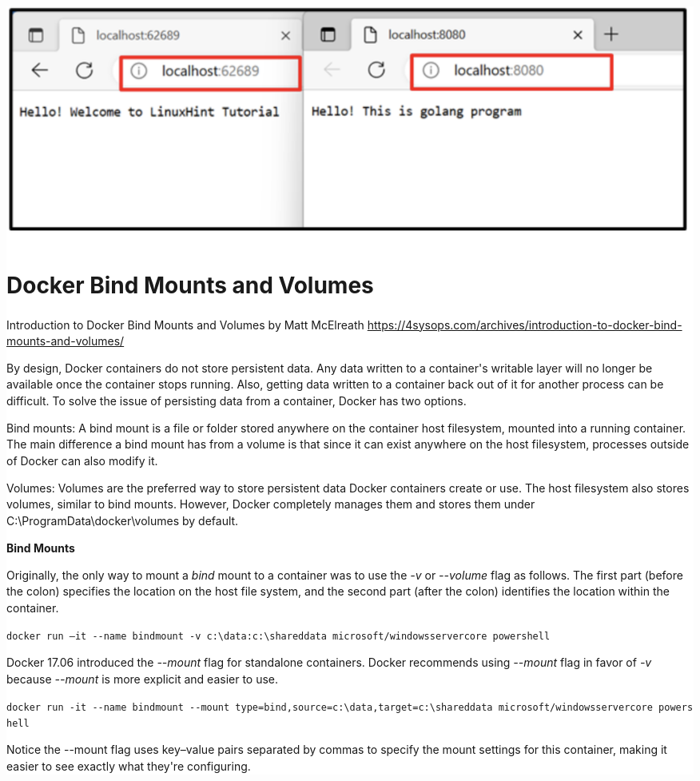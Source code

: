 ![Localhost Containers](./images/compose_localhost_containers.png)


# Docker Bind Mounts and Volumes

Introduction to Docker Bind Mounts and Volumes
by Matt McElreath
https://4sysops.com/archives/introduction-to-docker-bind-mounts-and-volumes/

By design, Docker containers do not store persistent data. Any data written to a container's writable layer will no longer be available once the container stops running. Also, getting data written to a container back out of it for another process can be difficult. To solve the issue of persisting data from a container, Docker has two options.

Bind mounts: A bind mount is a file or folder stored anywhere on the container host filesystem, mounted into a running container. The main difference a bind mount has from a volume is that since it can exist anywhere on the host filesystem, processes outside of Docker can also modify it.

Volumes: Volumes are the preferred way to store persistent data Docker containers create or use. The host filesystem also stores volumes, similar to bind mounts. However, Docker completely manages them and stores them under C:\ProgramData\docker\volumes by default.

**Bind Mounts**

Originally, the only way to mount a *bind* mount to a container was to use the *-v* or *--volume* flag as follows. The first part (before the colon) specifies the location on the host file system, and the second part (after the colon) identifies the location within the container.

```
docker run –it --name bindmount -v c:\data:c:\shareddata microsoft/windowsservercore powershell
```

Docker 17.06 introduced the *--mount* flag for standalone containers. Docker recommends using *--mount* flag in favor of *-v* because *--mount* is more explicit and easier to use.

```
docker run -it --name bindmount --mount type=bind,source=c:\data,target=c:\shareddata microsoft/windowsservercore powershell
```

Notice the --mount flag uses key–value pairs separated by commas to specify the mount settings for this container, making it easier to see exactly what they're configuring.

